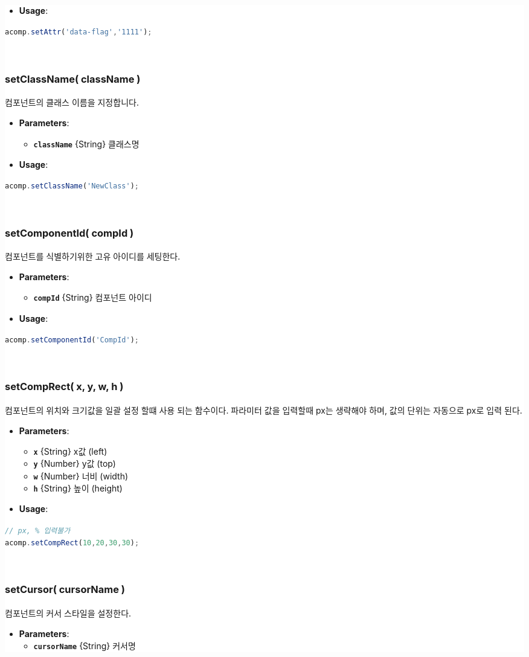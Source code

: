 * **Usage**: 
```js
acomp.setAttr('data-flag','1111');
```

<br/>

### setClassName( className )

컴포넌트의 클래스 이름을 지정합니다.

* **Parameters**: 
	* **`className`** {String} 클래스명

* **Usage**: 
```js
acomp.setClassName('NewClass');
```

<br/>

### setComponentId( compId )

컴포넌트를 식별하기위한 고유 아이디를 세팅한다.

* **Parameters**: 
	* **`compId`** {String} 컴포넌트 아이디

* **Usage**: 
```js
acomp.setComponentId('CompId');
```

<br/>

### setCompRect( x, y, w, h )

컴포넌트의 위치와 크기값을 일괄 설정 할떄 사용 되는 함수이다. 파라미터 값을 입력할때 px는 생략해야 하며, 값의 단위는 자동으로 px로 입력 된다.

* **Parameters**: 
	* **`x`** {String} x값 (left)
	* **`y`** {Number} y값 (top)
	* **`w`** {Number} 너비 (width)
	* **`h`** {String} 높이 (height)

* **Usage**: 
```js
// px, % 입력불가
acomp.setCompRect(10,20,30,30);
```

<br/>

### setCursor( cursorName )

컴포넌트의 커서 스타일을 설정한다.

* **Parameters**: 
	* **`cursorName`** {String} 커서명
